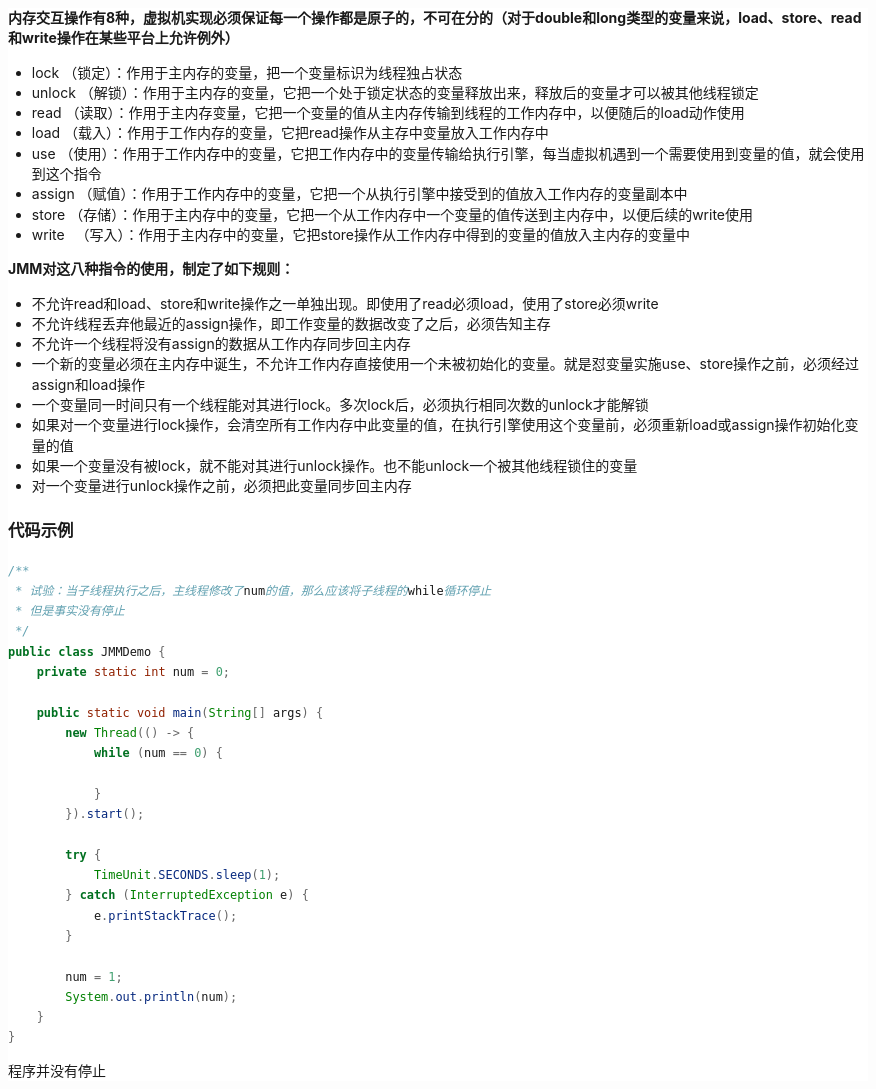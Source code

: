 **内存交互操作有8种，虚拟机实现必须保证每一个操作都是原子的，不可在分的（对于double和long类型的变量来说，load、store、read和write操作在某些平台上允许例外）**

- lock     （锁定）：作用于主内存的变量，把一个变量标识为线程独占状态
- unlock （解锁）：作用于主内存的变量，它把一个处于锁定状态的变量释放出来，释放后的变量才可以被其他线程锁定
- read    （读取）：作用于主内存变量，它把一个变量的值从主内存传输到线程的工作内存中，以便随后的load动作使用
- load     （载入）：作用于工作内存的变量，它把read操作从主存中变量放入工作内存中
- use      （使用）：作用于工作内存中的变量，它把工作内存中的变量传输给执行引擎，每当虚拟机遇到一个需要使用到变量的值，就会使用到这个指令
- assign  （赋值）：作用于工作内存中的变量，它把一个从执行引擎中接受到的值放入工作内存的变量副本中
- store    （存储）：作用于主内存中的变量，它把一个从工作内存中一个变量的值传送到主内存中，以便后续的write使用
- write 　（写入）：作用于主内存中的变量，它把store操作从工作内存中得到的变量的值放入主内存的变量中

**JMM对这八种指令的使用，制定了如下规则：**

- 不允许read和load、store和write操作之一单独出现。即使用了read必须load，使用了store必须write
- 不允许线程丢弃他最近的assign操作，即工作变量的数据改变了之后，必须告知主存
- 不允许一个线程将没有assign的数据从工作内存同步回主内存
- 一个新的变量必须在主内存中诞生，不允许工作内存直接使用一个未被初始化的变量。就是怼变量实施use、store操作之前，必须经过assign和load操作
- 一个变量同一时间只有一个线程能对其进行lock。多次lock后，必须执行相同次数的unlock才能解锁
- 如果对一个变量进行lock操作，会清空所有工作内存中此变量的值，在执行引擎使用这个变量前，必须重新load或assign操作初始化变量的值
- 如果一个变量没有被lock，就不能对其进行unlock操作。也不能unlock一个被其他线程锁住的变量
- 对一个变量进行unlock操作之前，必须把此变量同步回主内存

### 代码示例

```java
/**
 * 试验：当子线程执行之后，主线程修改了num的值，那么应该将子线程的while循环停止
 * 但是事实没有停止
 */
public class JMMDemo {
    private static int num = 0;

    public static void main(String[] args) {
        new Thread(() -> {
            while (num == 0) {

            }
        }).start();

        try {
            TimeUnit.SECONDS.sleep(1);
        } catch (InterruptedException e) {
            e.printStackTrace();
        }

        num = 1;
        System.out.println(num);
    }
}
```

程序并没有停止
